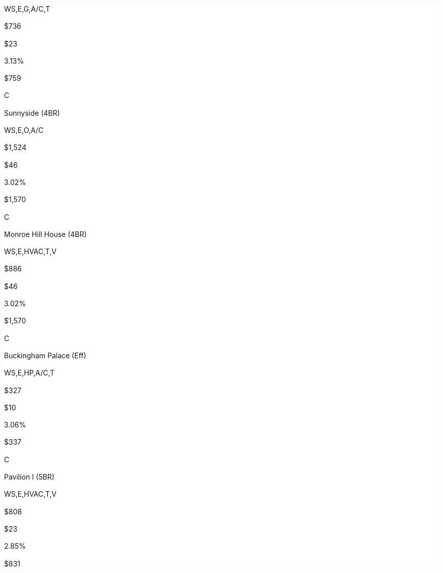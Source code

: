 WS,E,G,A/C,T

$736

$23

3.13%

$759

C

Sunnyside (4BR)

WS,E,O,A/C

$1,524

$46

3.02%

$1,570

C

Monroe Hill House (4BR)

WS,E,HVAC,T,V

$886

$46

3.02%

$1,570

C

Buckingham Palace (Eff)

WS,E,HP,A/C,T

$327

$10

3.06%

$337

C

Pavilion I (5BR)

WS,E,HVAC,T,V

$808

$23

2.85%

$831
